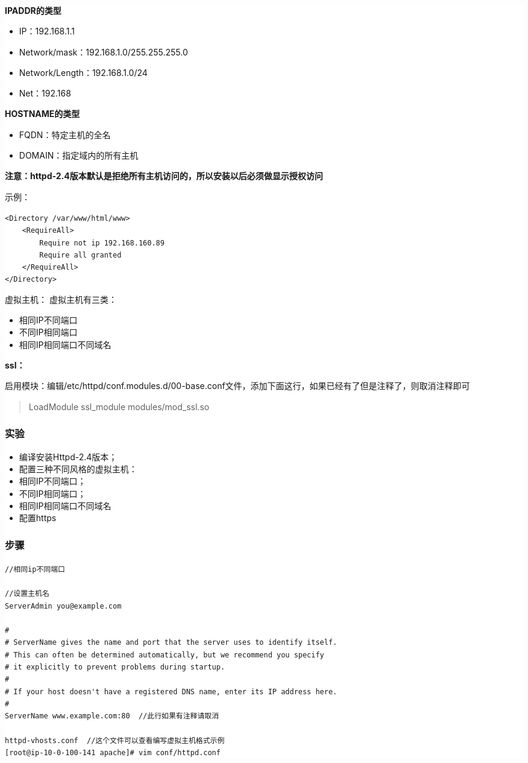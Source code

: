 **IPADDR的类型**	

- IP：192.168.1.1

- Network/mask：192.168.1.0/255.255.255.0

- Network/Length：192.168.1.0/24

- Net：192.168	

**HOSTNAME的类型**

- FQDN：特定主机的全名

- DOMAIN：指定域内的所有主机



**注意：httpd-2.4版本默认是拒绝所有主机访问的，所以安装以后必须做显示授权访问**

示例：

```
<Directory /var/www/html/www>
    <RequireAll>
        Require not ip 192.168.160.89
        Require all granted
    </RequireAll>
</Directory>
```

虚拟主机：
虚拟主机有三类：

 - 相同IP不同端口
 - 不同IP相同端口
 - 相同IP相同端口不同域名

**ssl：**

启用模块：编辑/etc/httpd/conf.modules.d/00-base.conf文件，添加下面这行，如果已经有了但是注释了，则取消注释即可

> LoadModule ssl_module modules/mod_ssl.so

### 实验 

 - 编译安装Httpd-2.4版本；
 - 配置三种不同风格的虚拟主机：
 - 相同IP不同端口；
 - 不同IP相同端口；
 - 相同IP相同端口不同域名
 - 配置https

### 步骤

```
//相同ip不同端口

//设置主机名
ServerAdmin you@example.com

#
# ServerName gives the name and port that the server uses to identify itself.
# This can often be determined automatically, but we recommend you specify
# it explicitly to prevent problems during startup.
#
# If your host doesn't have a registered DNS name, enter its IP address here.
#
ServerName www.example.com:80  //此行如果有注释请取消

httpd-vhosts.conf  //这个文件可以查看编写虚拟主机格式示例
[root@ip-10-0-100-141 apache]# vim conf/httpd.conf
```